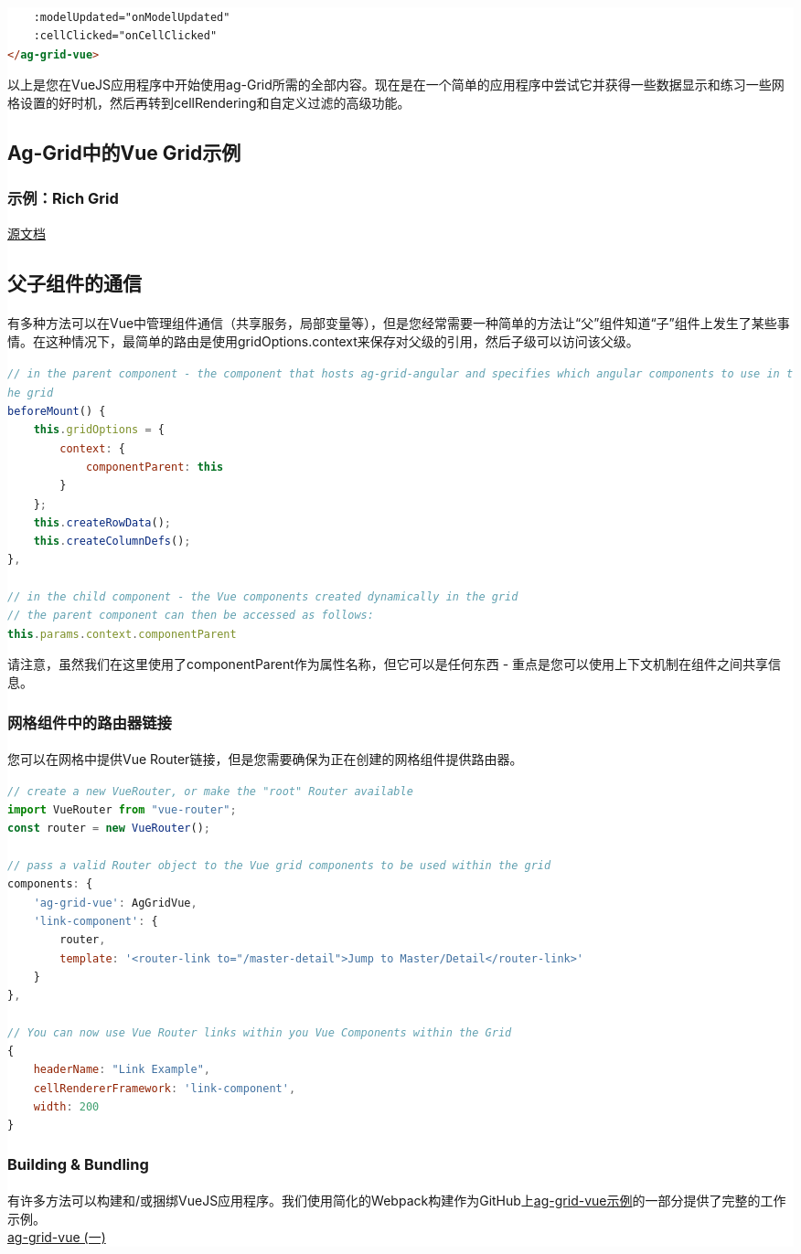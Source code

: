 ```html
    :modelUpdated="onModelUpdated"
    :cellClicked="onCellClicked"
</ag-grid-vue>
```
以上是您在VueJS应用程序中开始使用ag-Grid所需的全部内容。现在是在一个简单的应用程序中尝试它并获得一些数据显示和练习一些网格设置的好时机，然后再转到cellRendering和自定义过滤的高级功能。
## Ag-Grid中的Vue Grid示例
### 示例：Rich Grid
[源文档](https://www.ag-grid.com/best-vuejs-data-grid/#example-rich-grid-without-components)
## 父子组件的通信
有多种方法可以在Vue中管理组件通信（共享服务，局部变量等），但是您经常需要一种简单的方法让“父”组件知道“子”组件上发生了某些事情。在这种情况下，最简单的路由是使用gridOptions.context来保存对父级的引用，然后子级可以访问该父级。
```js
// in the parent component - the component that hosts ag-grid-angular and specifies which angular components to use in the grid
beforeMount() {
    this.gridOptions = {
        context: {
            componentParent: this
        }
    };
    this.createRowData();
    this.createColumnDefs();
},

// in the child component - the Vue components created dynamically in the grid
// the parent component can then be accessed as follows:
this.params.context.componentParent
```
请注意，虽然我们在这里使用了componentParent作为属性名称，但它可以是任何东西 - 重点是您可以使用上下文机制在组件之间共享信息。
### 网格组件中的路由器链接
您可以在网格中提供Vue Router链接，但是您需要确保为正在创建的网格组件提供路由器。
```js
// create a new VueRouter, or make the "root" Router available
import VueRouter from "vue-router";
const router = new VueRouter();

// pass a valid Router object to the Vue grid components to be used within the grid
components: {
    'ag-grid-vue': AgGridVue,
    'link-component': {
        router,
        template: '<router-link to="/master-detail">Jump to Master/Detail</router-link>'
    }
},

// You can now use Vue Router links within you Vue Components within the Grid
{
    headerName: "Link Example",
    cellRendererFramework: 'link-component',
    width: 200
}
```
### Building & Bundling
有许多方法可以构建和/或捆绑VueJS应用程序。我们使用简化的Webpack构建作为GitHub上[ag-grid-vue示例](https://github.com/ag-grid/ag-grid-vue-example)的一部分提供了完整的工作示例。
<br>
[ ag-grid-vue (一)](https://yuguo.site/2018/10/15/ag-grid-vue-%E4%B8%AD%E6%96%87%E6%96%87%E6%A1%A3%EF%BC%88%E4%B8%80%EF%BC%89/#more)